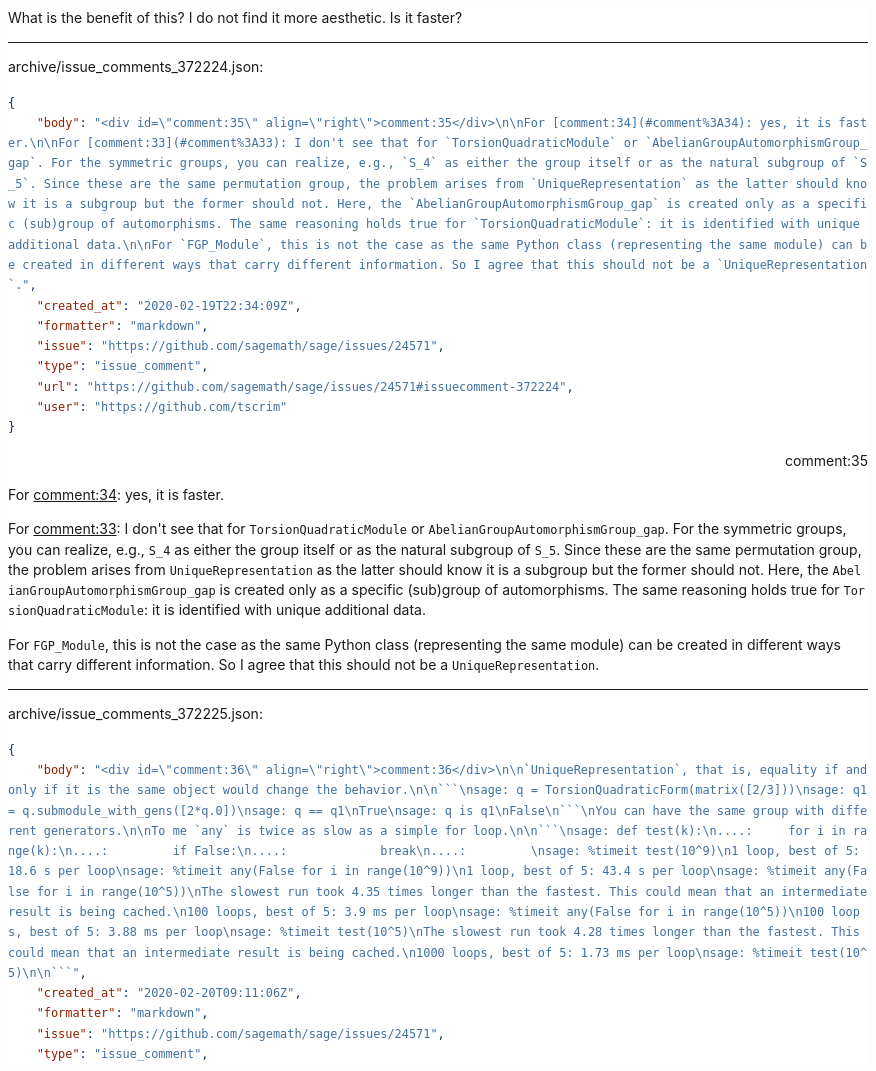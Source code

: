 What is the benefit of this? I do not find it more aesthetic. 
Is it faster?



---

archive/issue_comments_372224.json:
```json
{
    "body": "<div id=\"comment:35\" align=\"right\">comment:35</div>\n\nFor [comment:34](#comment%3A34): yes, it is faster.\n\nFor [comment:33](#comment%3A33): I don't see that for `TorsionQuadraticModule` or `AbelianGroupAutomorphismGroup_gap`. For the symmetric groups, you can realize, e.g., `S_4` as either the group itself or as the natural subgroup of `S_5`. Since these are the same permutation group, the problem arises from `UniqueRepresentation` as the latter should know it is a subgroup but the former should not. Here, the `AbelianGroupAutomorphismGroup_gap` is created only as a specific (sub)group of automorphisms. The same reasoning holds true for `TorsionQuadraticModule`: it is identified with unique additional data.\n\nFor `FGP_Module`, this is not the case as the same Python class (representing the same module) can be created in different ways that carry different information. So I agree that this should not be a `UniqueRepresentation`.",
    "created_at": "2020-02-19T22:34:09Z",
    "formatter": "markdown",
    "issue": "https://github.com/sagemath/sage/issues/24571",
    "type": "issue_comment",
    "url": "https://github.com/sagemath/sage/issues/24571#issuecomment-372224",
    "user": "https://github.com/tscrim"
}
```

<div id="comment:35" align="right">comment:35</div>

For [comment:34](#comment%3A34): yes, it is faster.

For [comment:33](#comment%3A33): I don't see that for `TorsionQuadraticModule` or `AbelianGroupAutomorphismGroup_gap`. For the symmetric groups, you can realize, e.g., `S_4` as either the group itself or as the natural subgroup of `S_5`. Since these are the same permutation group, the problem arises from `UniqueRepresentation` as the latter should know it is a subgroup but the former should not. Here, the `AbelianGroupAutomorphismGroup_gap` is created only as a specific (sub)group of automorphisms. The same reasoning holds true for `TorsionQuadraticModule`: it is identified with unique additional data.

For `FGP_Module`, this is not the case as the same Python class (representing the same module) can be created in different ways that carry different information. So I agree that this should not be a `UniqueRepresentation`.



---

archive/issue_comments_372225.json:
```json
{
    "body": "<div id=\"comment:36\" align=\"right\">comment:36</div>\n\n`UniqueRepresentation`, that is, equality if and only if it is the same object would change the behavior.\n\n```\nsage: q = TorsionQuadraticForm(matrix([2/3]))\nsage: q1 = q.submodule_with_gens([2*q.0])\nsage: q == q1\nTrue\nsage: q is q1\nFalse\n```\nYou can have the same group with different generators.\n\nTo me `any` is twice as slow as a simple for loop.\n\n```\nsage: def test(k):\n....:     for i in range(k):\n....:         if False:\n....:             break\n....:         \nsage: %timeit test(10^9)\n1 loop, best of 5: 18.6 s per loop\nsage: %timeit any(False for i in range(10^9))\n1 loop, best of 5: 43.4 s per loop\nsage: %timeit any(False for i in range(10^5))\nThe slowest run took 4.35 times longer than the fastest. This could mean that an intermediate result is being cached.\n100 loops, best of 5: 3.9 ms per loop\nsage: %timeit any(False for i in range(10^5))\n100 loops, best of 5: 3.88 ms per loop\nsage: %timeit test(10^5)\nThe slowest run took 4.28 times longer than the fastest. This could mean that an intermediate result is being cached.\n1000 loops, best of 5: 1.73 ms per loop\nsage: %timeit test(10^5)\n\n```",
    "created_at": "2020-02-20T09:11:06Z",
    "formatter": "markdown",
    "issue": "https://github.com/sagemath/sage/issues/24571",
    "type": "issue_comment",
```